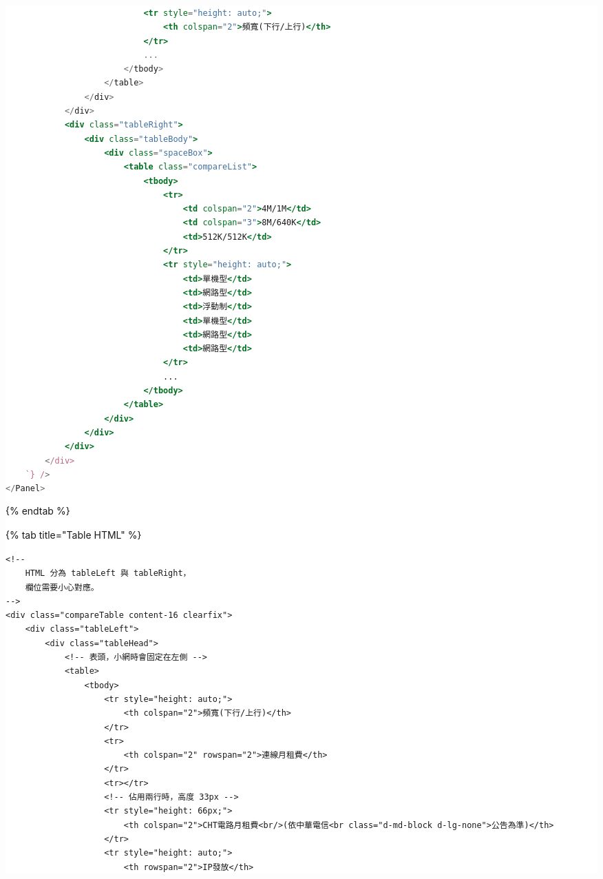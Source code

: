 ```jsx
                            <tr style="height: auto;">
                                <th colspan="2">頻寬(下行/上行)</th>
                            </tr>
                            ...
                        </tbody>
                    </table>
                </div>
            </div>
            <div class="tableRight">
                <div class="tableBody">
                    <div class="spaceBox">
                        <table class="compareList">
                            <tbody>
                                <tr>
                                    <td colspan="2">4M/1M</td>
                                    <td colspan="3">8M/640K</td>
                                    <td>512K/512K</td>
                                </tr>
                                <tr style="height: auto;">
                                    <td>單機型</td>
                                    <td>網路型</td>
                                    <td>浮動制</td>
                                    <td>單機型</td>
                                    <td>網路型</td>
                                    <td>網路型</td>
                                </tr>
                                ...
                            </tbody>
                        </table> 
                    </div>
                </div>
            </div>
        </div>
    `} />
</Panel>
```
{% endtab %}

{% tab title="Table HTML" %}
```markup
<!-- 
    HTML 分為 tableLeft 與 tableRight， 
    欄位需要小心對應。
-->
<div class="compareTable content-16 clearfix">
    <div class="tableLeft">
        <div class="tableHead">
            <!-- 表頭，小網時會固定在左側 -->
            <table>
                <tbody>
                    <tr style="height: auto;">
                        <th colspan="2">頻寬(下行/上行)</th>
                    </tr>
                    <tr>
                        <th colspan="2" rowspan="2">連線月租費</th>
                    </tr>
                    <tr></tr>
                    <!-- 佔用兩行時，高度 33px -->
                    <tr style="height: 66px;">
                        <th colspan="2">CHT電路月租費<br/>(依中華電信<br class="d-md-block d-lg-none">公告為準)</th>
                    </tr>
                    <tr style="height: auto;">
                        <th rowspan="2">IP發放</th>
```